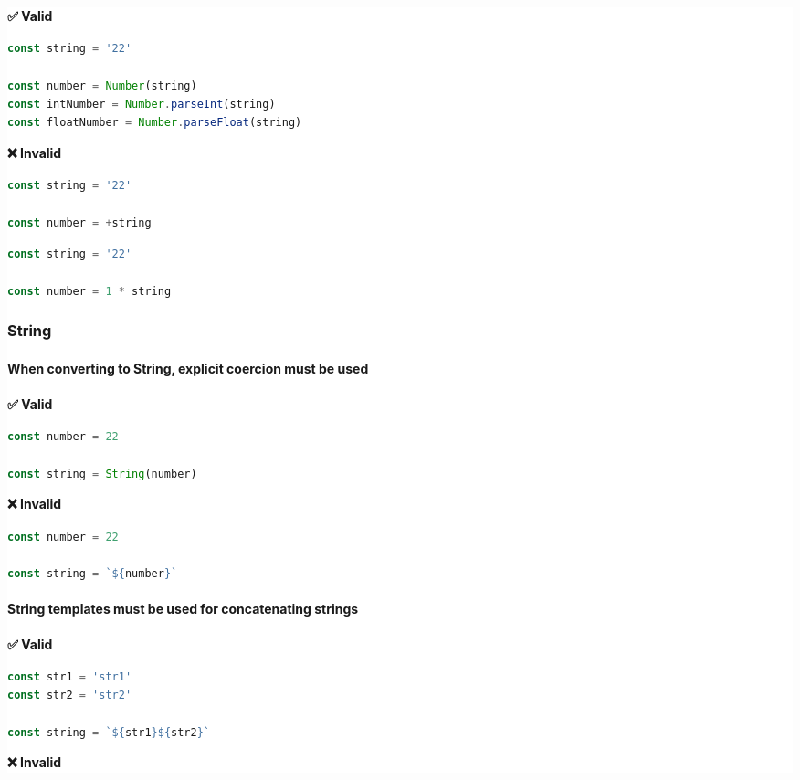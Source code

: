 **✅ Valid**

```ts
const string = '22'

const number = Number(string)
const intNumber = Number.parseInt(string)
const floatNumber = Number.parseFloat(string)
```

**❌ Invalid**

```ts
const string = '22'

const number = +string
```

```ts
const string = '22'

const number = 1 * string
```

### String

#### When converting to String, explicit coercion must be used

**✅ Valid**

```ts
const number = 22

const string = String(number)
```

**❌ Invalid**

```ts
const number = 22

const string = `${number}`
```

#### String templates must be used for concatenating strings

**✅ Valid**

```ts
const str1 = 'str1'
const str2 = 'str2'

const string = `${str1}${str2}`
```

**❌ Invalid**
